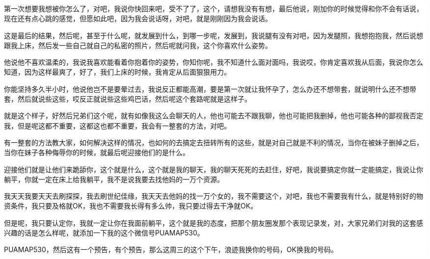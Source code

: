 第一次想要我想被你怎么了，对吧，我说你快回来吧，受不了了，这个，请想我没有有想，最后他说，刚加你的时候觉得和你不会有话说，现在还有点心跳的感觉，但愿如此吧，因为我会说话呀，对吧，就是刚刚因为我会说话。

这是最后的结果，然后呢，甚至于什么呢，就发展到什么，到哪一步呢，发展到，我说腿有没有对吧，因为发腿照，我想抱抱我，然后说想跟我上床，然后发一些自己就自己的私密的照片，然后呢就问我，这个你喜欢什么姿势。

他说他不喜欢温柔的，我说我喜欢能看着你抱着你的姿势，你知你呢，我不知道什么面对面吗，我说哎，你肯定喜欢我从后面，我说你怎么知道，因为这样最爽了，好了，我们上床的时候，我肯定从后面狠狠用力。

你能坚持多久半小时，他说他岂不是要晕过去，我说反正都能高潮，要是第一次就让我怀孕了，怎么办还不想带套，就说明什么还不想带套，然后就说些这些，哎反正就说些这些鸡巴话，然后呢这个套路呢就是这样子。

就是这个样子，好然后兄弟们这个呢，就有如像我这么会聊天的人，他也可能去不跟我聊，他也可能把我删掉，他也可能各种的鄙视我否定我，但是呢这都不重要，这都这也都不重要，我会有一整套的方法，对吧。

有一整套的方法教大家，如何解决这样的情况，也如何的去搞定去扭转所有的这些，就是对自己就是不利的情况，当你在被妹子删掉之后，当你在妹子各种侮辱你的时候，就最后呢迎接他们的是什么。

迎接他们就是让他们来跪舔你，这个就是什么，这个就是我的聊天，我的聊天死死的去赶住，好吧，我说要搞定你就一定能搞定，我说让你躺平，你就一定在床上给我躺平，我不是说我要去找他妈的一万个资源。

我天天我要天天去刷探探，我去刷世纪佳缘，我天天去他妈的找一万个女的，我不需要这个，对吧，我也不需要我有什么，就是特别好的物资条件，我只要及格就OK，我也不需要我长得有多么帅，我只要过得去干净就OK。

但是呢，我只要认定你，我就一定让你在我面前躺平，这个就是我的态度，把那个朋友圈发那个表现记录发，对，大家兄弟们对我的这套感兴趣的话是怎么样呢，就添加一下我的这个微信号PUAMAP530。

PUAMAP530，然后这有一个预告，有个预告，那么这周三的这个下午，浪迹我换你的号码，OK换我的号码。


